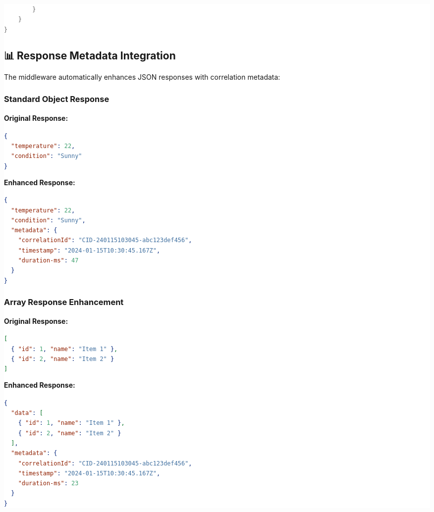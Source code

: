 ```csharp
        }
    }
}
```

## 📊 Response Metadata Integration

The middleware automatically enhances JSON responses with correlation metadata:

### Standard Object Response

**Original Response:**
```json
{
  "temperature": 22,
  "condition": "Sunny"
}
```

**Enhanced Response:**
```json
{
  "temperature": 22,
  "condition": "Sunny",
  "metadata": {
    "correlationId": "CID-240115103045-abc123def456",
    "timestamp": "2024-01-15T10:30:45.167Z",
    "duration-ms": 47
  }
}
```

### Array Response Enhancement

**Original Response:**
```json
[
  { "id": 1, "name": "Item 1" },
  { "id": 2, "name": "Item 2" }
]
```

**Enhanced Response:**
```json
{
  "data": [
    { "id": 1, "name": "Item 1" },
    { "id": 2, "name": "Item 2" }
  ],
  "metadata": {
    "correlationId": "CID-240115103045-abc123def456",
    "timestamp": "2024-01-15T10:30:45.167Z",
    "duration-ms": 23
  }
}
```
